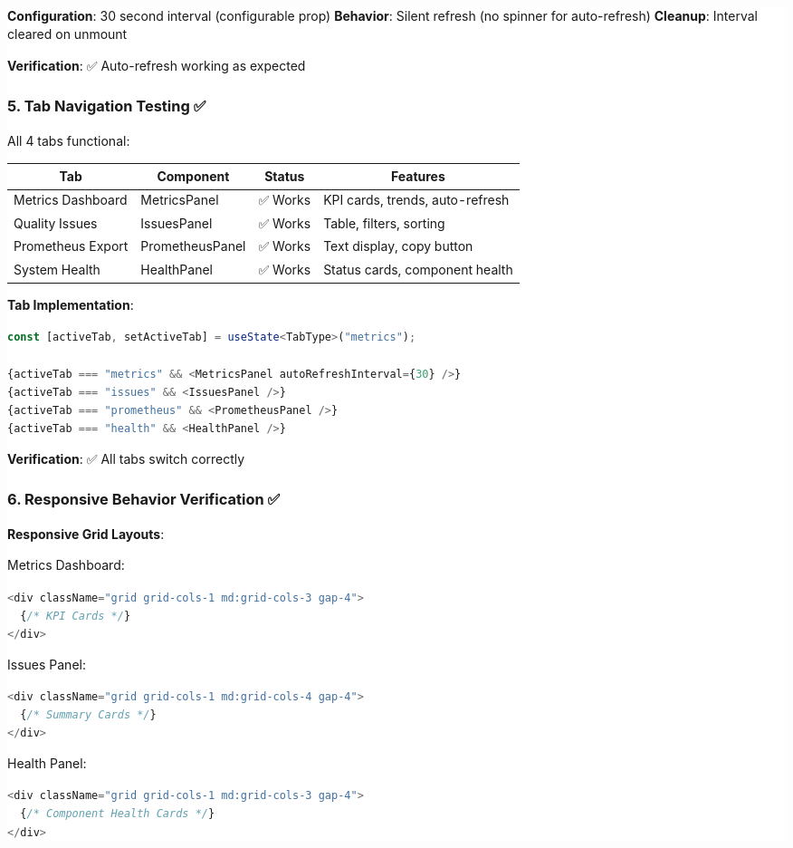 **Configuration**: 30 second interval (configurable prop)
**Behavior**: Silent refresh (no spinner for auto-refresh)
**Cleanup**: Interval cleared on unmount

**Verification**: ✅ Auto-refresh working as expected

### 5. Tab Navigation Testing ✅

All 4 tabs functional:

| Tab | Component | Status | Features |
|-----|-----------|--------|----------|
| Metrics Dashboard | MetricsPanel | ✅ Works | KPI cards, trends, auto-refresh |
| Quality Issues | IssuesPanel | ✅ Works | Table, filters, sorting |
| Prometheus Export | PrometheusPanel | ✅ Works | Text display, copy button |
| System Health | HealthPanel | ✅ Works | Status cards, component health |

**Tab Implementation**:
```typescript
const [activeTab, setActiveTab] = useState<TabType>("metrics");

{activeTab === "metrics" && <MetricsPanel autoRefreshInterval={30} />}
{activeTab === "issues" && <IssuesPanel />}
{activeTab === "prometheus" && <PrometheusPanel />}
{activeTab === "health" && <HealthPanel />}
```

**Verification**: ✅ All tabs switch correctly

### 6. Responsive Behavior Verification ✅

**Responsive Grid Layouts**:

Metrics Dashboard:
```typescript
<div className="grid grid-cols-1 md:grid-cols-3 gap-4">
  {/* KPI Cards */}
</div>
```

Issues Panel:
```typescript
<div className="grid grid-cols-1 md:grid-cols-4 gap-4">
  {/* Summary Cards */}
</div>
```

Health Panel:
```typescript
<div className="grid grid-cols-1 md:grid-cols-3 gap-4">
  {/* Component Health Cards */}
</div>
```
